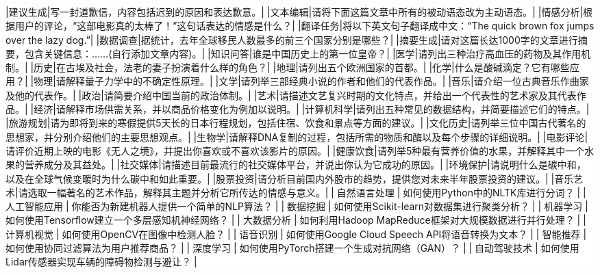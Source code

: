 |建议生成|写一封道歉信，内容包括迟到的原因和表达歉意。|
|文本编辑|请将下面这篇文章中所有的被动语态改为主动语态。|
|情感分析|根据用户的评论，“这部电影真的太棒了！”这句话表达的情感是什么？|
|翻译任务|将以下英文句子翻译成中文：“The quick brown fox jumps over the lazy dog.”|
|数据调查|据统计，去年全球移民人数最多的前三个国家分别是哪些？|
|摘要生成|请对这篇长达1000字的文章进行摘要，包含关键信息：……(自行添加文章内容)。|
|知识问答|谁是中国历史上的第一位皇帝？|
|医学|请列出三种治疗高血压的药物及其作用机制。|
|历史|在古埃及社会，法老的妻子扮演着什么样的角色？|
|地理|请列出五个欧洲国家的首都。|
|化学|什么是酸碱滴定？它有哪些应用？|
|物理|请解释量子力学中的不确定性原理。|
|文学|请列举三部经典小说的作者和他们的代表作品。|
|音乐|请介绍一位古典音乐作曲家及他的代表作。|
|政治|请简要介绍中国当前的政治体制。|
|艺术|请描述文艺复兴时期的文化特点，并给出一个代表性的艺术家及其代表作品。|
|经济|请解释市场供需关系，并以商品价格变化为例加以说明。|
|计算机科学|请列出五种常见的数据结构，并简要描述它们的特点。|
|旅游规划|请为即将到来的寒假提供5天长的日本行程规划，包括住宿、饮食和景点等方面的建议。|
|文化历史|请列举三位中国古代著名的思想家，并分别介绍他们的主要思想观点。|
|生物学|请解释DNA复制的过程，包括所需的物质和酶以及每个步骤的详细说明。|
|电影评论|请评价近期上映的电影《无人之境》，并提出你喜欢或不喜欢该影片的原因。|
|健康饮食|请列举5种最有营养价值的水果，并解释其中一个水果的营养成分及其益处。|
|社交媒体|请描述目前最流行的社交媒体平台，并说出你认为它成功的原因。|
|环境保护|请说明什么是碳中和，以及在全球气候变暖时为什么碳中和如此重要。|
|股票投资|请分析目前国内外股市的趋势，提供您对未来半年股票投资的建议。|
|音乐艺术|请选取一幅著名的艺术作品，解释其主题并分析它所传达的情感与意义。|
| 自然语言处理 | 如何使用Python中的NLTK库进行分词？ |
| 人工智能应用 | 你能否为新建机器人提供一个简单的NLP算法？ |
| 数据挖掘 | 如何使用Scikit-learn对数据集进行聚类分析？ |
| 机器学习 | 如何使用Tensorflow建立一个多层感知机神经网络？ |
| 大数据分析 | 如何利用Hadoop MapReduce框架对大规模数据进行并行处理？ |
| 计算机视觉 | 如何使用OpenCV在图像中检测人脸？ |
| 语音识别 | 如何使用Google Cloud Speech API将语音转换为文本？ |
| 智能推荐 | 如何使用协同过滤算法为用户推荐商品？ |
| 深度学习 | 如何使用PyTorch搭建一个生成对抗网络（GAN）？ |
| 自动驾驶技术 | 如何使用Lidar传感器实现车辆的障碍物检测与避让？ |